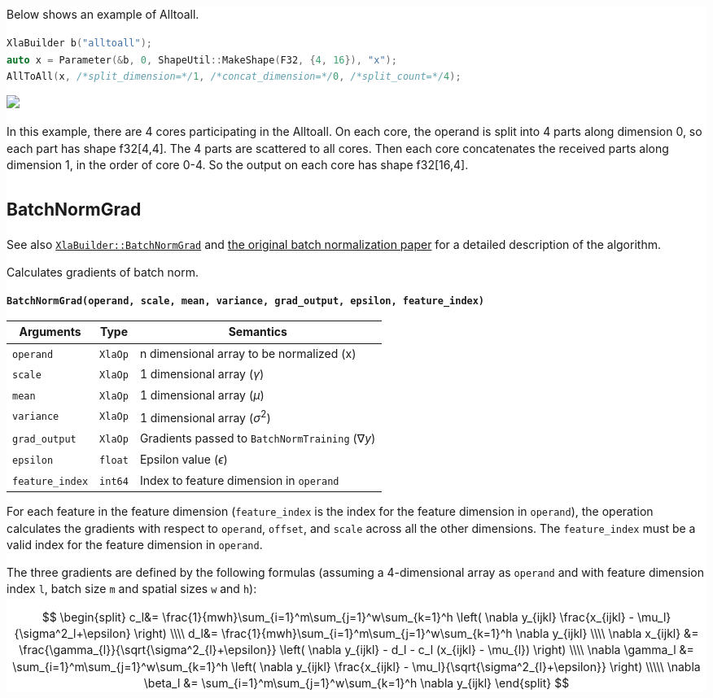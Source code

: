 Below shows an example of Alltoall.

```cpp
XlaBuilder b("alltoall");
auto x = Parameter(&b, 0, ShapeUtil::MakeShape(F32, {4, 16}), "x");
AllToAll(x, /*split_dimension=*/1, /*concat_dimension=*/0, /*split_count=*/4);
```

![](images/ops_alltoall.png)

In this example, there are 4 cores participating in the Alltoall. On each core,
the operand is split into 4 parts along dimension 0, so each part has shape
f32[4,4]. The 4 parts are scattered to all cores. Then each core concatenates
the received parts along dimension 1, in the order of core 0-4. So the output on
each core has shape f32[16,4].

## BatchNormGrad

See also
[`XlaBuilder::BatchNormGrad`](https://github.com/openxla/xla/tree/main/xla/client/xla_builder.h)
and [the original batch normalization paper](https://arxiv.org/abs/1502.03167)
for a detailed description of the algorithm.

Calculates gradients of batch norm.

<b> `BatchNormGrad(operand, scale, mean, variance, grad_output, epsilon, feature_index)` </b>

Arguments       | Type    | Semantics
--------------- | ------- | ----------------------------------------------------
`operand`       | `XlaOp` | n dimensional array to be normalized (x)
`scale`         | `XlaOp` | 1 dimensional array ($\gamma$)
`mean`          | `XlaOp` | 1 dimensional array ($\mu$)
`variance`      | `XlaOp` | 1 dimensional array ($\sigma^2$)
`grad_output`   | `XlaOp` | Gradients passed to `BatchNormTraining` ($\nabla y$)
`epsilon`       | `float` | Epsilon value ($\epsilon$)
`feature_index` | `int64` | Index to feature dimension in `operand`

For each feature in the feature dimension (`feature_index` is the index for the
feature dimension in `operand`), the operation calculates the gradients with
respect to `operand`, `offset`, and `scale` across all the other dimensions. The
`feature_index` must be a valid index for the feature dimension in `operand`.

The three gradients are defined by the following formulas (assuming a
4-dimensional array as `operand` and with feature dimension index `l`, batch
size `m` and spatial sizes `w` and `h`):

$$
\begin{split} c_l&=
\frac{1}{mwh}\sum_{i=1}^m\sum_{j=1}^w\sum_{k=1}^h
\left( \nabla y_{ijkl} \frac{x_{ijkl} - \mu_l}{\sigma^2_l+\epsilon} \right)
\\\\
d_l&=
\frac{1}{mwh}\sum_{i=1}^m\sum_{j=1}^w\sum_{k=1}^h \nabla y_{ijkl}
\\\\
\nabla x_{ijkl} &= \frac{\gamma_{l}}{\sqrt{\sigma^2_{l}+\epsilon}}
\left( \nabla y_{ijkl} - d_l - c_l (x_{ijkl} - \mu_{l})
\right)
\\\\
\nabla \gamma_l &= \sum_{i=1}^m\sum_{j=1}^w\sum_{k=1}^h \left( \nabla y_{ijkl}
\frac{x_{ijkl} - \mu_l}{\sqrt{\sigma^2_{l}+\epsilon}} \right)
\\\\\
\nabla \beta_l &= \sum_{i=1}^m\sum_{j=1}^w\sum_{k=1}^h \nabla y_{ijkl}
\end{split}
$$
